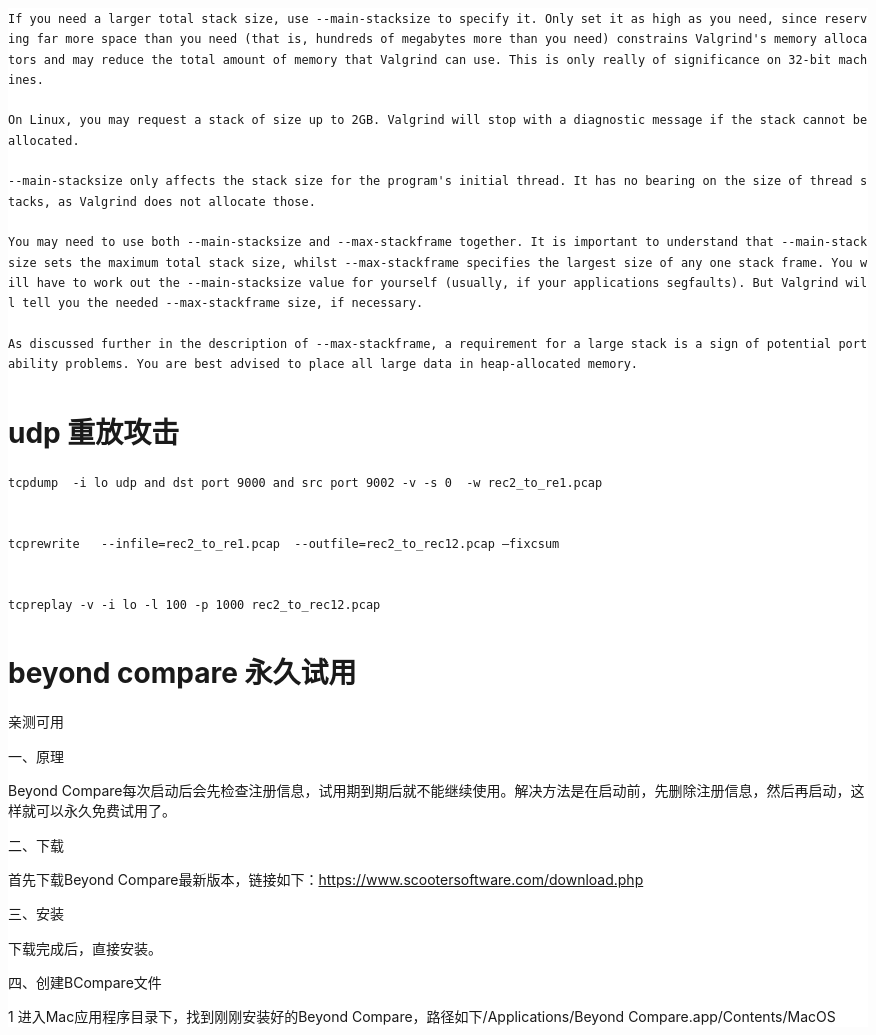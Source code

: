 ```
If you need a larger total stack size, use --main-stacksize to specify it. Only set it as high as you need, since reserving far more space than you need (that is, hundreds of megabytes more than you need) constrains Valgrind's memory allocators and may reduce the total amount of memory that Valgrind can use. This is only really of significance on 32-bit machines.

On Linux, you may request a stack of size up to 2GB. Valgrind will stop with a diagnostic message if the stack cannot be allocated.

--main-stacksize only affects the stack size for the program's initial thread. It has no bearing on the size of thread stacks, as Valgrind does not allocate those.

You may need to use both --main-stacksize and --max-stackframe together. It is important to understand that --main-stacksize sets the maximum total stack size, whilst --max-stackframe specifies the largest size of any one stack frame. You will have to work out the --main-stacksize value for yourself (usually, if your applications segfaults). But Valgrind will tell you the needed --max-stackframe size, if necessary.

As discussed further in the description of --max-stackframe, a requirement for a large stack is a sign of potential portability problems. You are best advised to place all large data in heap-allocated memory.
```

# udp 重放攻击

```
tcpdump  -i lo udp and dst port 9000 and src port 9002 -v -s 0  -w rec2_to_re1.pcap


tcprewrite   --infile=rec2_to_re1.pcap  --outfile=rec2_to_rec12.pcap —fixcsum


tcpreplay -v -i lo -l 100 -p 1000 rec2_to_rec12.pcap
```

# beyond compare 永久试用
亲测可用

一、原理

Beyond Compare每次启动后会先检查注册信息，试用期到期后就不能继续使用。解决方法是在启动前，先删除注册信息，然后再启动，这样就可以永久免费试用了。

二、下载

首先下载Beyond Compare最新版本，链接如下：https://www.scootersoftware.com/download.php

三、安装

下载完成后，直接安装。

四、创建BCompare文件

1 进入Mac应用程序目录下，找到刚刚安装好的Beyond Compare，路径如下/Applications/Beyond Compare.app/Contents/MacOS
